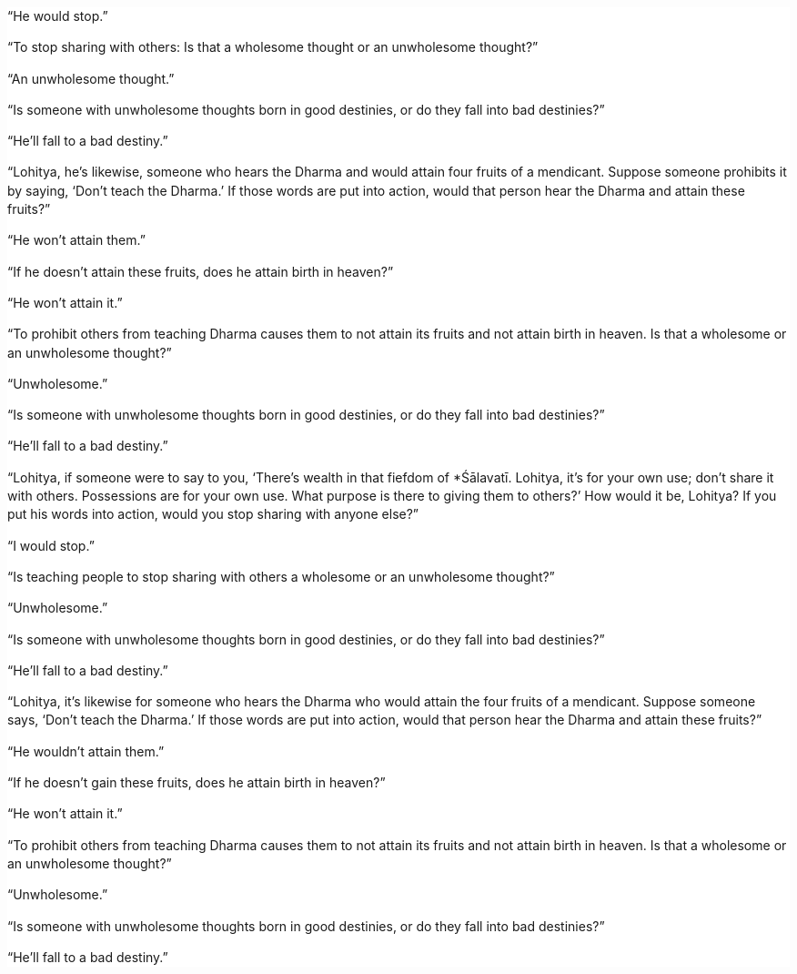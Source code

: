 “He would stop.”

“To stop sharing with others: Is that a wholesome thought or an unwholesome thought?”

“An unwholesome thought.”

“Is someone with unwholesome thoughts born in good destinies, or do they fall into bad destinies?”

“He’ll fall to a bad destiny.”

“Lohitya, he’s likewise, someone who hears the Dharma and would attain four fruits of a mendicant. Suppose someone prohibits it by saying, ‘Don’t teach the Dharma.’ If those words are put into action, would that person hear the Dharma and attain these fruits?”

“He won’t attain them.”

“If he doesn’t attain these fruits, does he attain birth in heaven?”

“He won’t attain it.”

“To prohibit others from teaching Dharma causes them to not attain its fruits and not attain birth in heaven. Is that a wholesome or an unwholesome thought?”

“Unwholesome.”

“Is someone with unwholesome thoughts born in good destinies, or do they fall into bad destinies?”

“He’ll fall to a bad destiny.”

“Lohitya, if someone were to say to you, ‘There’s wealth in that fiefdom of *Śālavatī. Lohitya, it’s for your own use; don’t share it with others. Possessions are for your own use. What purpose is there to giving them to others?’ How would it be, Lohitya? If you put his words into action, would you stop sharing with anyone else?”

“I would stop.”

“Is teaching people to stop sharing with others a wholesome or an unwholesome thought?”

“Unwholesome.”

“Is someone with unwholesome thoughts born in good destinies, or do they fall into bad destinies?”

“He’ll fall to a bad destiny.”

“Lohitya, it’s likewise for someone who hears the Dharma who would attain the four fruits of a mendicant. Suppose someone says, ‘Don’t teach the Dharma.’ If those words are put into action, would that person hear the Dharma and attain these fruits?”

“He wouldn’t attain them.”

“If he doesn’t gain these fruits, does he attain birth in heaven?”

“He won’t attain it.”

“To prohibit others from teaching Dharma causes them to not attain its fruits and not attain birth in heaven. Is that a wholesome or an unwholesome thought?”

“Unwholesome.”

“Is someone with unwholesome thoughts born in good destinies, or do they fall into bad destinies?”

“He’ll fall to a bad destiny.”

